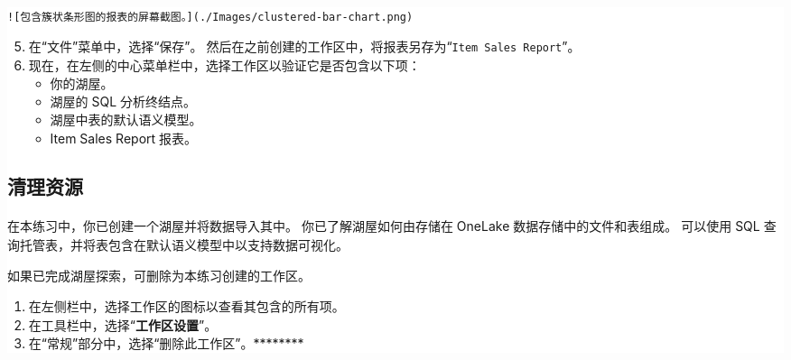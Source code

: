     ![包含簇状条形图的报表的屏幕截图。](./Images/clustered-bar-chart.png)

5. 在“文件”菜单中，选择“保存”。 然后在之前创建的工作区中，将报表另存为“`Item Sales Report`”。
6. 现在，在左侧的中心菜单栏中，选择工作区以验证它是否包含以下项：
    - 你的湖屋。
    - 湖屋的 SQL 分析终结点。
    - 湖屋中表的默认语义模型。
    - Item Sales Report 报表。

## 清理资源

在本练习中，你已创建一个湖屋并将数据导入其中。 你已了解湖屋如何由存储在 OneLake 数据存储中的文件和表组成。 可以使用 SQL 查询托管表，并将表包含在默认语义模型中以支持数据可视化。

如果已完成湖屋探索，可删除为本练习创建的工作区。

1. 在左侧栏中，选择工作区的图标以查看其包含的所有项。
2. 在工具栏中，选择“**工作区设置**”。
3. 在“常规”部分中，选择“删除此工作区”。********
